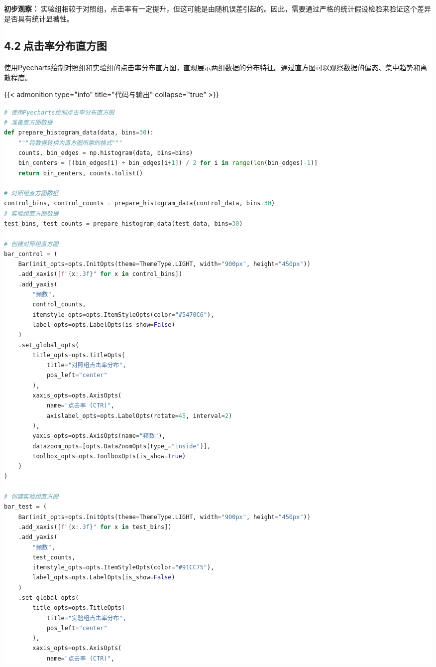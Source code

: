 

**初步观察：** 实验组相较于对照组，点击率有一定提升，但这可能是由随机误差引起的。因此，需要通过严格的统计假设检验来验证这个差异是否具有统计显著性。

## 4.2 点击率分布直方图

使用Pyecharts绘制对照组和实验组的点击率分布直方图，直观展示两组数据的分布特征。通过直方图可以观察数据的偏态、集中趋势和离散程度。

{{< admonition type="info" title="代码与输出" collapse="true" >}}
```python
# 使用Pyecharts绘制点击率分布直方图
# 准备直方图数据
def prepare_histogram_data(data, bins=30):
    """将数据转换为直方图所需的格式"""
    counts, bin_edges = np.histogram(data, bins=bins)
    bin_centers = [(bin_edges[i] + bin_edges[i+1]) / 2 for i in range(len(bin_edges)-1)]
    return bin_centers, counts.tolist()

# 对照组直方图数据
control_bins, control_counts = prepare_histogram_data(control_data, bins=30)
# 实验组直方图数据
test_bins, test_counts = prepare_histogram_data(test_data, bins=30)

# 创建对照组直方图
bar_control = (
    Bar(init_opts=opts.InitOpts(theme=ThemeType.LIGHT, width="900px", height="450px"))
    .add_xaxis([f"{x:.3f}" for x in control_bins])
    .add_yaxis(
        "频数", 
        control_counts,
        itemstyle_opts=opts.ItemStyleOpts(color="#5470C6"),
        label_opts=opts.LabelOpts(is_show=False)
    )
    .set_global_opts(
        title_opts=opts.TitleOpts(
            title="对照组点击率分布",
            pos_left="center"
        ),
        xaxis_opts=opts.AxisOpts(
            name="点击率 (CTR)",
            axislabel_opts=opts.LabelOpts(rotate=45, interval=2)
        ),
        yaxis_opts=opts.AxisOpts(name="频数"),
        datazoom_opts=[opts.DataZoomOpts(type_="inside")],
        toolbox_opts=opts.ToolboxOpts(is_show=True)
    )
)

# 创建实验组直方图
bar_test = (
    Bar(init_opts=opts.InitOpts(theme=ThemeType.LIGHT, width="900px", height="450px"))
    .add_xaxis([f"{x:.3f}" for x in test_bins])
    .add_yaxis(
        "频数", 
        test_counts,
        itemstyle_opts=opts.ItemStyleOpts(color="#91CC75"),
        label_opts=opts.LabelOpts(is_show=False)
    )
    .set_global_opts(
        title_opts=opts.TitleOpts(
            title="实验组点击率分布",
            pos_left="center"
        ),
        xaxis_opts=opts.AxisOpts(
            name="点击率 (CTR)",
```